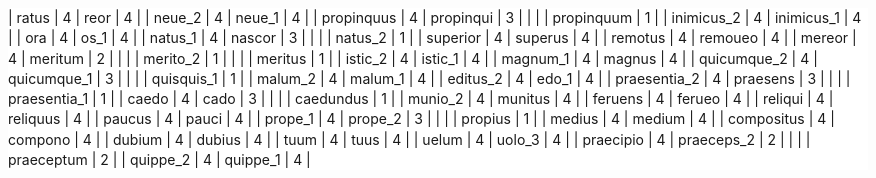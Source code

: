 | ratus             | 4            | reor              | 4               |
| neue_2            | 4            | neue_1            | 4               |
| propinquus        | 4            | propinqui         | 3               |
|                   |              | propinquum        | 1               |
| inimicus_2        | 4            | inimicus_1        | 4               |
| ora               | 4            | os_1              | 4               |
| natus_1           | 4            | nascor            | 3               |
|                   |              | natus_2           | 1               |
| superior          | 4            | superus           | 4               |
| remotus           | 4            | remoueo           | 4               |
| mereor            | 4            | meritum           | 2               |
|                   |              | merito_2          | 1               |
|                   |              | meritus           | 1               |
| istic_2           | 4            | istic_1           | 4               |
| magnum_1          | 4            | magnus            | 4               |
| quicumque_2       | 4            | quicumque_1       | 3               |
|                   |              | quisquis_1        | 1               |
| malum_2           | 4            | malum_1           | 4               |
| editus_2          | 4            | edo_1             | 4               |
| praesentia_2      | 4            | praesens          | 3               |
|                   |              | praesentia_1      | 1               |
| caedo             | 4            | cado              | 3               |
|                   |              | caedundus         | 1               |
| munio_2           | 4            | munitus           | 4               |
| feruens           | 4            | ferueo            | 4               |
| reliqui           | 4            | reliquus          | 4               |
| paucus            | 4            | pauci             | 4               |
| prope_1           | 4            | prope_2           | 3               |
|                   |              | propius           | 1               |
| medius            | 4            | medium            | 4               |
| compositus        | 4            | compono           | 4               |
| dubium            | 4            | dubius            | 4               |
| tuum              | 4            | tuus              | 4               |
| uelum             | 4            | uolo_3            | 4               |
| praecipio         | 4            | praeceps_2        | 2               |
|                   |              | praeceptum        | 2               |
| quippe_2          | 4            | quippe_1          | 4               |